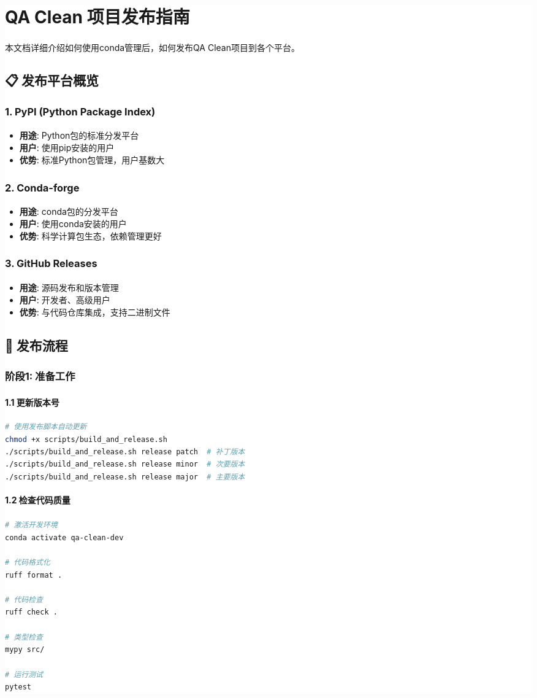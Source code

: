 # QA Clean 项目发布指南

本文档详细介绍如何使用conda管理后，如何发布QA Clean项目到各个平台。

## 📋 发布平台概览

### 1. PyPI (Python Package Index)
- **用途**: Python包的标准分发平台
- **用户**: 使用pip安装的用户
- **优势**: 标准Python包管理，用户基数大

### 2. Conda-forge
- **用途**: conda包的分发平台
- **用户**: 使用conda安装的用户
- **优势**: 科学计算包生态，依赖管理更好

### 3. GitHub Releases
- **用途**: 源码发布和版本管理
- **用户**: 开发者、高级用户
- **优势**: 与代码仓库集成，支持二进制文件

## 🚀 发布流程

### 阶段1: 准备工作

#### 1.1 更新版本号
```bash
# 使用发布脚本自动更新
chmod +x scripts/build_and_release.sh
./scripts/build_and_release.sh release patch  # 补丁版本
./scripts/build_and_release.sh release minor  # 次要版本
./scripts/build_and_release.sh release major  # 主要版本
```

#### 1.2 检查代码质量
```bash
# 激活开发环境
conda activate qa-clean-dev

# 代码格式化
ruff format .

# 代码检查
ruff check .

# 类型检查
mypy src/

# 运行测试
pytest
```
